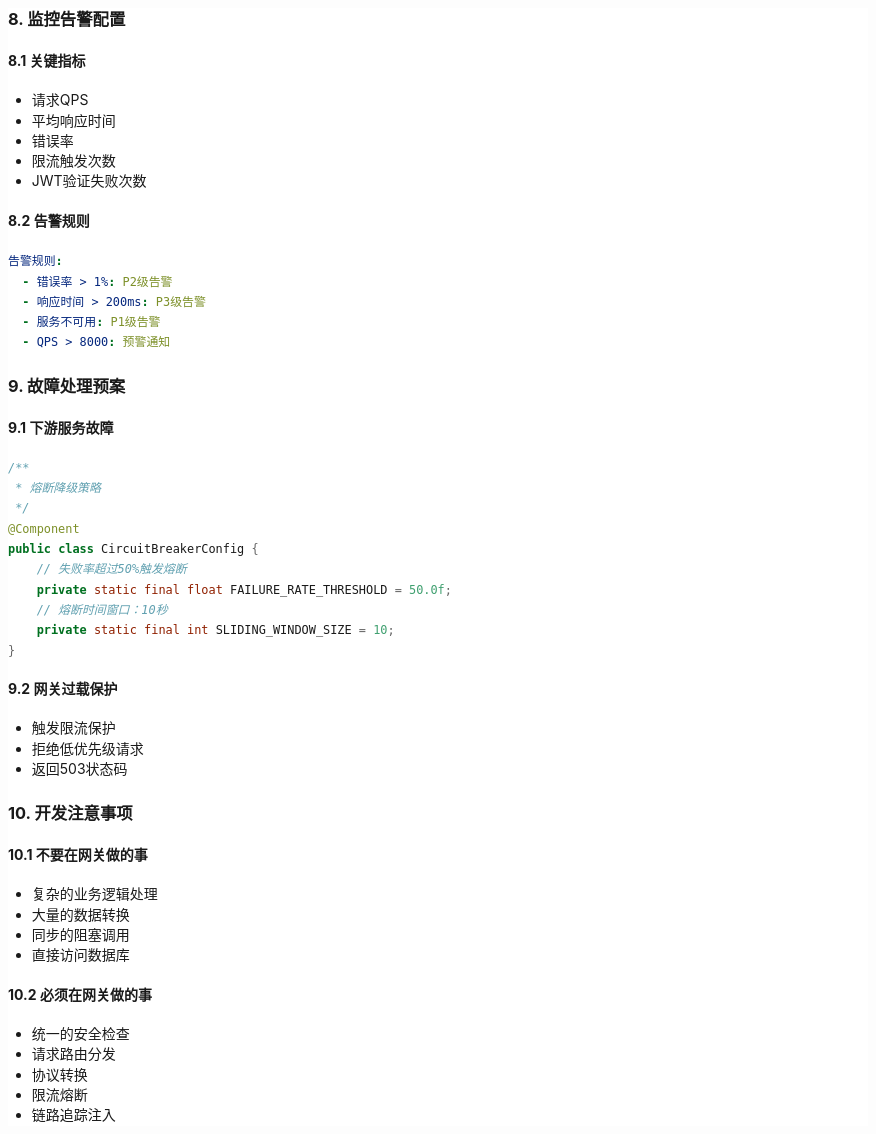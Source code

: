### 8. 监控告警配置

#### 8.1 关键指标
- 请求QPS
- 平均响应时间
- 错误率
- 限流触发次数
- JWT验证失败次数

#### 8.2 告警规则
```yaml
告警规则:
  - 错误率 > 1%: P2级告警
  - 响应时间 > 200ms: P3级告警
  - 服务不可用: P1级告警
  - QPS > 8000: 预警通知
```

### 9. 故障处理预案

#### 9.1 下游服务故障
```java
/**
 * 熔断降级策略
 */
@Component
public class CircuitBreakerConfig {
    // 失败率超过50%触发熔断
    private static final float FAILURE_RATE_THRESHOLD = 50.0f;
    // 熔断时间窗口：10秒
    private static final int SLIDING_WINDOW_SIZE = 10;
}
```

#### 9.2 网关过载保护
- 触发限流保护
- 拒绝低优先级请求
- 返回503状态码

### 10. 开发注意事项

#### 10.1 不要在网关做的事
- 复杂的业务逻辑处理
- 大量的数据转换
- 同步的阻塞调用
- 直接访问数据库

#### 10.2 必须在网关做的事
- 统一的安全检查
- 请求路由分发
- 协议转换
- 限流熔断
- 链路追踪注入
